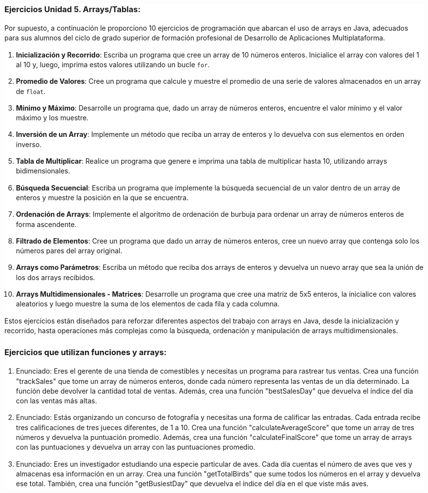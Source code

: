 ### Ejercicios Unidad 5. Arrays/Tablas:

Por supuesto, a continuación le proporciono 10 ejercicios de programación que abarcan el uso de arrays en Java, adecuados para sus alumnos del ciclo de grado superior de formación profesional de Desarrollo de Aplicaciones Multiplataforma.

1.  **Inicialización y Recorrido**: Escriba un programa que cree un array de 10 números enteros. Inicialice el array con valores del 1 al 10 y, luego, imprima estos valores utilizando un bucle `for`.
    
2.  **Promedio de Valores**: Cree un programa que calcule y muestre el promedio de una serie de valores almacenados en un array de `float`.
    
3.  **Mínimo y Máximo**: Desarrolle un programa que, dado un array de números enteros, encuentre el valor mínimo y el valor máximo y los muestre.
    
4.  **Inversión de un Array**: Implemente un método que reciba un array de enteros y lo devuelva con sus elementos en orden inverso.
    
5.  **Tabla de Multiplicar**: Realice un programa que genere e imprima una tabla de multiplicar hasta 10, utilizando arrays bidimensionales.
    
6.  **Búsqueda Secuencial**: Escriba un programa que implemente la búsqueda secuencial de un valor dentro de un array de enteros y muestre la posición en la que se encuentra.
    
7.  **Ordenación de Arrays**: Implemente el algoritmo de ordenación de burbuja para ordenar un array de números enteros de forma ascendente.
    
8.  **Filtrado de Elementos**: Cree un programa que dado un array de números enteros, cree un nuevo array que contenga solo los números pares del array original.
    
9.  **Arrays como Parámetros**: Escriba un método que reciba dos arrays de enteros y devuelva un nuevo array que sea la unión de los dos arrays recibidos.
    
10.  **Arrays Multidimensionales - Matrices**: Desarrolle un programa que cree una matriz de 5x5 enteros, la inicialice con valores aleatorios y luego muestre la suma de los elementos de cada fila y cada columna.
    

Estos ejercicios están diseñados para reforzar diferentes aspectos del trabajo con arrays en Java, desde la inicialización y recorrido, hasta operaciones más complejas como la búsqueda, ordenación y manipulación de arrays multidimensionales.

### Ejercicios que utilizan funciones y arrays:

1.  Enunciado: Eres el gerente de una tienda de comestibles y necesitas un programa para rastrear tus ventas. Crea una función "trackSales" que tome un array de números enteros, donde cada número representa las ventas de un día determinado. La función debe devolver la cantidad total de ventas. Además, crea una función "bestSalesDay" que devuelva el índice del día con las ventas más altas.
    
2.  Enunciado: Estás organizando un concurso de fotografía y necesitas una forma de calificar las entradas. Cada entrada recibe tres calificaciones de tres jueces diferentes, de 1 a 10. Crea una función "calculateAverageScore" que tome un array de tres números y devuelva la puntuación promedio. Además, crea una función "calculateFinalScore" que tome un array de arrays con las puntuaciones y devuelva un array con las puntuaciones promedio.
    
3.  Enunciado: Eres un investigador estudiando una especie particular de aves. Cada día cuentas el número de aves que ves y almacenas esa información en un array. Crea una función "getTotalBirds" que sume todos los números en el array y devuelva ese total. También, crea una función "getBusiestDay" que devuelva el índice del día en el que viste más aves.
    